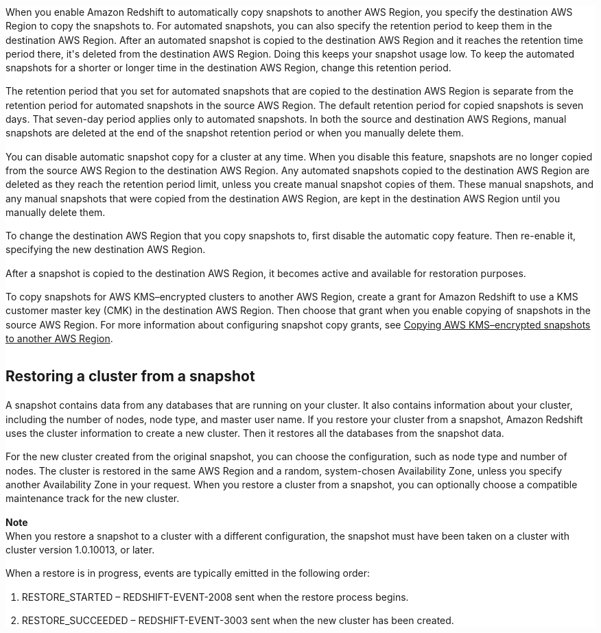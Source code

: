 When you enable Amazon Redshift to automatically copy snapshots to another AWS Region, you specify the destination AWS Region to copy the snapshots to\. For automated snapshots, you can also specify the retention period to keep them in the destination AWS Region\. After an automated snapshot is copied to the destination AWS Region and it reaches the retention time period there, it's deleted from the destination AWS Region\. Doing this keeps your snapshot usage low\. To keep the automated snapshots for a shorter or longer time in the destination AWS Region, change this retention period\.

The retention period that you set for automated snapshots that are copied to the destination AWS Region is separate from the retention period for automated snapshots in the source AWS Region\. The default retention period for copied snapshots is seven days\. That seven\-day period applies only to automated snapshots\. In both the source and destination AWS Regions, manual snapshots are deleted at the end of the snapshot retention period or when you manually delete them\.

You can disable automatic snapshot copy for a cluster at any time\. When you disable this feature, snapshots are no longer copied from the source AWS Region to the destination AWS Region\. Any automated snapshots copied to the destination AWS Region are deleted as they reach the retention period limit, unless you create manual snapshot copies of them\. These manual snapshots, and any manual snapshots that were copied from the destination AWS Region, are kept in the destination AWS Region until you manually delete them\.

To change the destination AWS Region that you copy snapshots to, first disable the automatic copy feature\. Then re\-enable it, specifying the new destination AWS Region\.

After a snapshot is copied to the destination AWS Region, it becomes active and available for restoration purposes\.

To copy snapshots for AWS KMS–encrypted clusters to another AWS Region, create a grant for Amazon Redshift to use a KMS customer master key \(CMK\) in the destination AWS Region\. Then choose that grant when you enable copying of snapshots in the source AWS Region\. For more information about configuring snapshot copy grants, see [Copying AWS KMS–encrypted snapshots to another AWS Region](working-with-db-encryption.md#configure-snapshot-copy-grant)\.

## Restoring a cluster from a snapshot<a name="working-with-snapshot-restore-cluster-from-snapshot"></a>

A snapshot contains data from any databases that are running on your cluster\. It also contains information about your cluster, including the number of nodes, node type, and master user name\. If you restore your cluster from a snapshot, Amazon Redshift uses the cluster information to create a new cluster\. Then it restores all the databases from the snapshot data\. 

For the new cluster created from the original snapshot, you can choose the configuration, such as node type and number of nodes\. The cluster is restored in the same AWS Region and a random, system\-chosen Availability Zone, unless you specify another Availability Zone in your request\. When you restore a cluster from a snapshot, you can optionally choose a compatible maintenance track for the new cluster\.

**Note**  
When you restore a snapshot to a cluster with a different configuration, the snapshot must have been taken on a cluster with cluster version 1\.0\.10013, or later\. 

When a restore is in progress, events are typically emitted in the following order:

1. RESTORE\_STARTED – REDSHIFT\-EVENT\-2008 sent when the restore process begins\. 

1. RESTORE\_SUCCEEDED – REDSHIFT\-EVENT\-3003 sent when the new cluster has been created\. 
